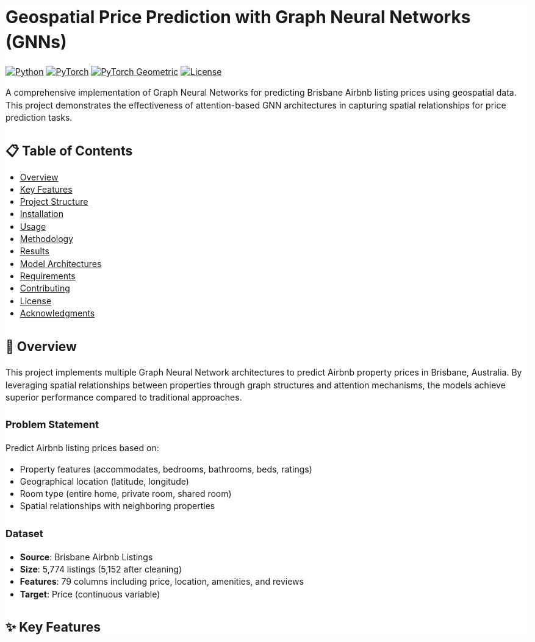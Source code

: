 # Geospatial Price Prediction with Graph Neural Networks (GNNs)

[![Python](https://img.shields.io/badge/Python-3.8%2B-blue)](https://www.python.org/)
[![PyTorch](https://img.shields.io/badge/PyTorch-2.0%2B-red)](https://pytorch.org/)
[![PyTorch Geometric](https://img.shields.io/badge/PyG-2.0%2B-orange)](https://pytorch-geometric.readthedocs.io/)
[![License](https://img.shields.io/badge/License-MIT-green.svg)](LICENSE)

A comprehensive implementation of Graph Neural Networks for predicting Brisbane Airbnb listing prices using geospatial data. This project demonstrates the effectiveness of attention-based GNN architectures in capturing spatial relationships for price prediction tasks.

## 📋 Table of Contents

- [Overview](#overview)
- [Key Features](#key-features)
- [Project Structure](#project-structure)
- [Installation](#installation)
- [Usage](#usage)
- [Methodology](#methodology)
- [Results](#results)
- [Model Architectures](#model-architectures)
- [Requirements](#requirements)
- [Contributing](#contributing)
- [License](#license)
- [Acknowledgments](#acknowledgments)

## 🎯 Overview

This project implements multiple Graph Neural Network architectures to predict Airbnb property prices in Brisbane, Australia. By leveraging spatial relationships between properties through graph structures and attention mechanisms, the models achieve superior performance compared to traditional approaches.

### Problem Statement

Predict Airbnb listing prices based on:
- Property features (accommodates, bedrooms, bathrooms, beds, ratings)
- Geographical location (latitude, longitude)
- Room type (entire home, private room, shared room)
- Spatial relationships with neighboring properties

### Dataset

- **Source**: Brisbane Airbnb Listings
- **Size**: 5,774 listings (5,152 after cleaning)
- **Features**: 79 columns including price, location, amenities, and reviews
- **Target**: Price (continuous variable)

## ✨ Key Features
